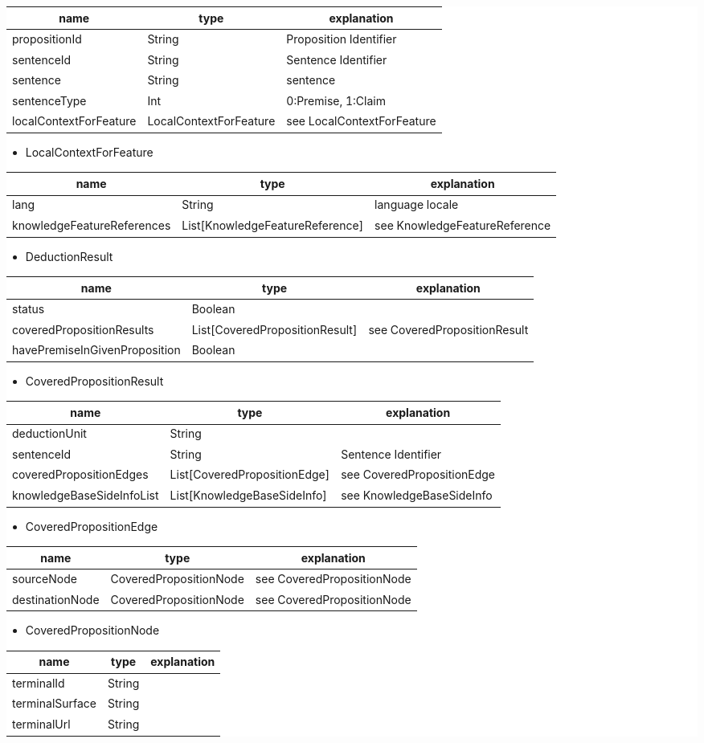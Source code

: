| name | type   | explanation                |
| ----------- |--------|----------------------------|
|propositionId| String | Proposition Identifier     |
|sentenceId| String | Sentence  Identifier       |
|sentence| String | sentence                   |
|sentenceType| Int    | 0:Premise, 1:Claim         |
|localContextForFeature|LocalContextForFeature| see LocalContextForFeature |


* LocalContextForFeature

| name | type   | explanation |
| ----------- |--------|-------------|
|lang| String | language locale  |
|knowledgeFeatureReferences|    List[KnowledgeFeatureReference]    | see  KnowledgeFeatureReference       |

* DeductionResult

| name | type                           | explanation |
| ----------- |--------------------------------|-------------|
|status| Boolean                        |             |
|coveredPropositionResults| List[CoveredPropositionResult] | see CoveredPropositionResult |
|havePremiseInGivenProposition| Boolean                        |             |

* CoveredPropositionResult

| name | type    | explanation                 |
| ----------- |---------|-----------------------------|
|deductionUnit| String  |                             |
|sentenceId| String  | Sentence  Identifier        |
|coveredPropositionEdges|  List[CoveredPropositionEdge]       | see  CoveredPropositionEdge |
|knowledgeBaseSideInfoList| List[KnowledgeBaseSideInfo]        | see     KnowledgeBaseSideInfo  |

* CoveredPropositionEdge

| name | type    | explanation                |
| ----------- |---------|----------------------------|
|sourceNode|CoveredPropositionNode| see CoveredPropositionNode |
|destinationNode|CoveredPropositionNode| see CoveredPropositionNode|

* CoveredPropositionNode

| name | type   | explanation                |
| ----------- |--------|----------------------------|
|terminalId| String ||
|terminalSurface|String||
|terminalUrl|String||
